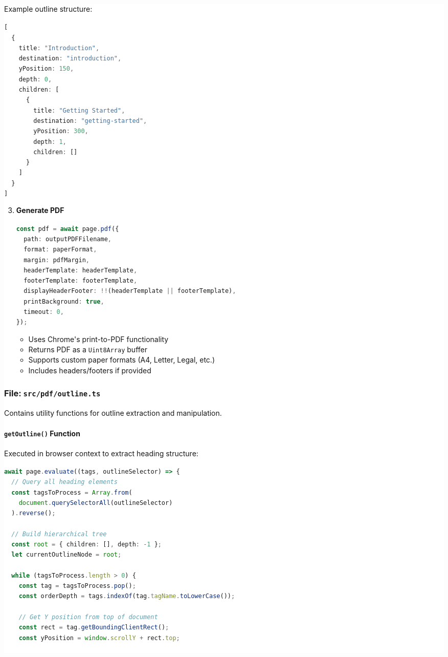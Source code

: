    Example outline structure:
   ```typescript
   [
     {
       title: "Introduction",
       destination: "introduction",
       yPosition: 150,
       depth: 0,
       children: [
         {
           title: "Getting Started",
           destination: "getting-started",
           yPosition: 300,
           depth: 1,
           children: []
         }
       ]
     }
   ]
   ```

3. **Generate PDF**
   ```typescript
   const pdf = await page.pdf({
     path: outputPDFFilename,
     format: paperFormat,
     margin: pdfMargin,
     headerTemplate: headerTemplate,
     footerTemplate: footerTemplate,
     displayHeaderFooter: !!(headerTemplate || footerTemplate),
     printBackground: true,
     timeout: 0,
   });
   ```
   - Uses Chrome's print-to-PDF functionality
   - Returns PDF as a `Uint8Array` buffer
   - Supports custom paper formats (A4, Letter, Legal, etc.)
   - Includes headers/footers if provided

### File: `src/pdf/outline.ts`

Contains utility functions for outline extraction and manipulation.

#### `getOutline()` Function

Executed in browser context to extract heading structure:

```typescript
await page.evaluate((tags, outlineSelector) => {
  // Query all heading elements
  const tagsToProcess = Array.from(
    document.querySelectorAll(outlineSelector)
  ).reverse();
  
  // Build hierarchical tree
  const root = { children: [], depth: -1 };
  let currentOutlineNode = root;
  
  while (tagsToProcess.length > 0) {
    const tag = tagsToProcess.pop();
    const orderDepth = tags.indexOf(tag.tagName.toLowerCase());
    
    // Get Y position from top of document
    const rect = tag.getBoundingClientRect();
    const yPosition = window.scrollY + rect.top;
    
```